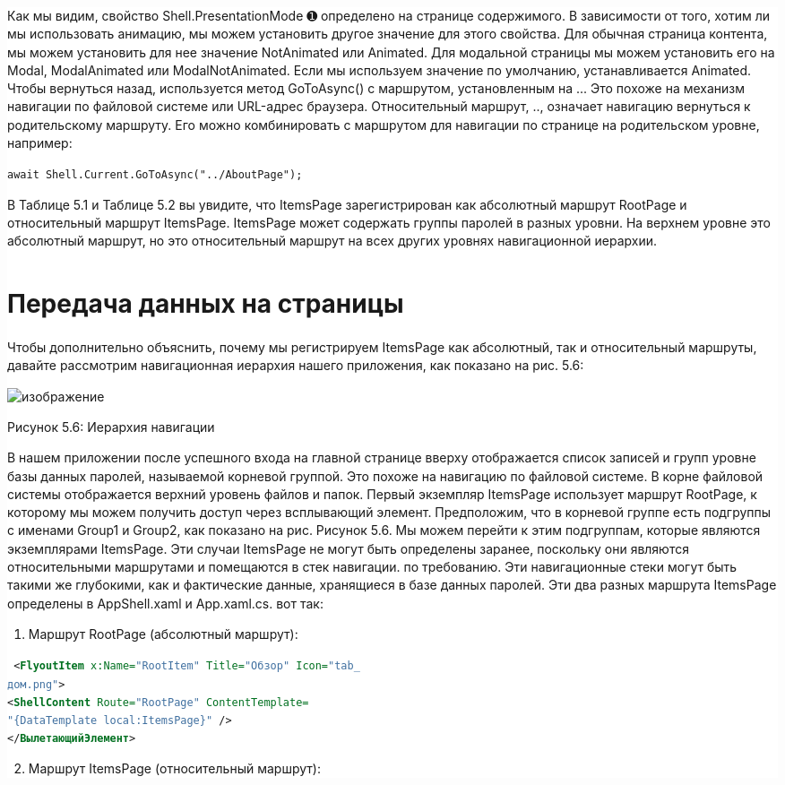Как мы видим, свойство Shell.PresentationMode ➊ определено на странице содержимого.
В зависимости от того, хотим ли мы использовать анимацию, мы можем установить другое значение для этого свойства. Для
обычная страница контента, мы можем установить для нее значение NotAnimated или Animated. Для модальной страницы мы можем установить его на
Modal, ModalAnimated или ModalNotAnimated. Если мы используем значение по умолчанию, устанавливается Animated.
Чтобы вернуться назад, используется метод GoToAsync() с маршрутом, установленным на ... Это похоже на
механизм навигации по файловой системе или URL-адрес браузера. Относительный маршрут, .., означает навигацию
вернуться к родительскому маршруту. Его можно комбинировать с маршрутом для навигации по странице на родительском уровне, например:

```Csharp
await Shell.Current.GoToAsync("../AboutPage");
```
В Таблице 5.1 и Таблице 5.2 вы увидите, что ItemsPage зарегистрирован как абсолютный маршрут
RootPage и относительный маршрут ItemsPage. ItemsPage может содержать группы паролей в разных
уровни. На верхнем уровне это абсолютный маршрут, но это относительный маршрут на всех других уровнях навигационной иерархии.  
  
# Передача данных на страницы
  
Чтобы дополнительно объяснить, почему мы регистрируем ItemsPage как абсолютный, так и относительный маршруты, давайте рассмотрим
навигационная иерархия нашего приложения, как показано на рис. 5.6:  
  
![изображение](https://user-images.githubusercontent.com/26972859/231826996-3567f415-1b79-4335-b30e-22c9fb60fcee.png)
  
 Рисунок 5.6: Иерархия навигации
  
В нашем приложении после успешного входа на главной странице вверху отображается список записей и групп
уровне базы данных паролей, называемой корневой группой. Это похоже на навигацию по файловой системе.
В корне файловой системы отображается верхний уровень файлов и папок.
Первый экземпляр ItemsPage использует маршрут RootPage, к которому мы можем получить доступ через
всплывающий элемент. Предположим, что в корневой группе есть подгруппы с именами Group1 и Group2, как показано на рис.
Рисунок 5.6. Мы можем перейти к этим подгруппам, которые являются экземплярами ItemsPage. Эти случаи
ItemsPage не могут быть определены заранее, поскольку они являются относительными маршрутами и помещаются в стек навигации.
по требованию. Эти навигационные стеки могут быть такими же глубокими, как и фактические данные, хранящиеся в базе данных паролей.
Эти два разных маршрута ItemsPage определены в AppShell.xaml и App.xaml.cs.
вот так:
  
 1. Маршрут RootPage (абсолютный маршрут):
  
 ```xml
  <FlyoutItem x:Name="RootItem" Title="Обзор" Icon="tab_
дом.png">
 <ShellContent Route="RootPage" ContentTemplate=
 "{DataTemplate local:ItemsPage}" />
</ВылетающийЭлемент>
 ```
2. Маршрут ItemsPage (относительный маршрут):
  